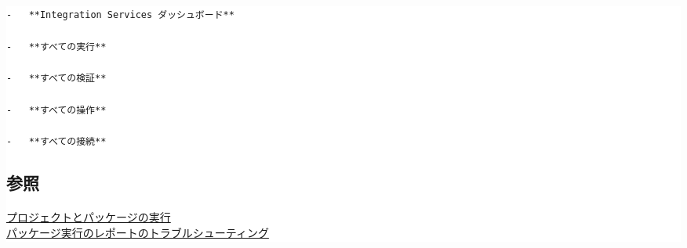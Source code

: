     -   **Integration Services ダッシュボード**  
  
    -   **すべての実行**  
  
    -   **すべての検証**  
  
    -   **すべての操作**  
  
    -   **すべての接続**  

## <a name="see-also"></a>参照  
 [プロジェクトとパッケージの実行](../packages/deploy-integration-services-ssis-projects-and-packages.md)   
 [パッケージ実行のレポートのトラブルシューティング](../troubleshooting/troubleshooting-reports-for-package-execution.md)  
